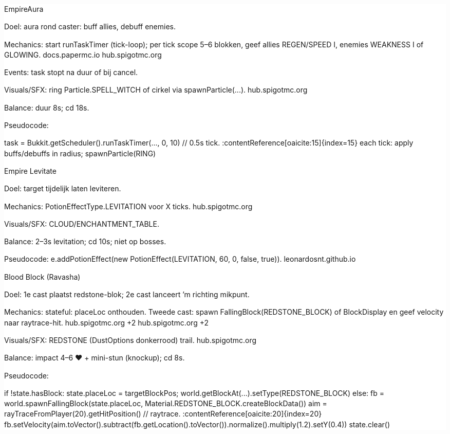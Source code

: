 EmpireAura

Doel: aura rond caster: buff allies, debuff enemies.

Mechanics: start runTaskTimer (tick-loop); per tick scope 5–6 blokken, geef allies REGEN/SPEED I, enemies WEAKNESS I of GLOWING. 
docs.papermc.io
hub.spigotmc.org

Events: task stopt na duur of bij cancel.

Visuals/SFX: ring Particle.SPELL_WITCH of cirkel via spawnParticle(...). 
hub.spigotmc.org

Balance: duur 8s; cd 18s.

Pseudocode:

task = Bukkit.getScheduler().runTaskTimer(..., 0, 10) // 0.5s tick. :contentReference[oaicite:15]{index=15}
each tick: apply buffs/debuffs in radius; spawnParticle(RING)

Empire Levitate

Doel: target tijdelijk laten leviteren.

Mechanics: PotionEffectType.LEVITATION voor X ticks. 
hub.spigotmc.org

Visuals/SFX: CLOUD/ENCHANTMENT_TABLE.

Balance: 2–3s levitation; cd 10s; niet op bosses.

Pseudocode: e.addPotionEffect(new PotionEffect(LEVITATION, 60, 0, false, true)). 
leonardosnt.github.io

Blood Block (Ravasha)

Doel: 1e cast plaatst redstone-blok; 2e cast lanceert ’m richting mikpunt.

Mechanics: stateful: placeLoc onthouden. Tweede cast: spawn FallingBlock(REDSTONE_BLOCK) of BlockDisplay en geef velocity naar raytrace-hit. 
hub.spigotmc.org
+2
hub.spigotmc.org
+2

Visuals/SFX: REDSTONE (DustOptions donkerrood) trail. 
hub.spigotmc.org

Balance: impact 4–6 ♥ + mini-stun (knockup); cd 8s.

Pseudocode:

if !state.hasBlock: state.placeLoc = targetBlockPos; world.getBlockAt(...).setType(REDSTONE_BLOCK)
else:
  fb = world.spawnFallingBlock(state.placeLoc, Material.REDSTONE_BLOCK.createBlockData())
  aim = rayTraceFromPlayer(20).getHitPosition()  // raytrace. :contentReference[oaicite:20]{index=20}
  fb.setVelocity(aim.toVector().subtract(fb.getLocation().toVector()).normalize().multiply(1.2).setY(0.4))
  state.clear()
